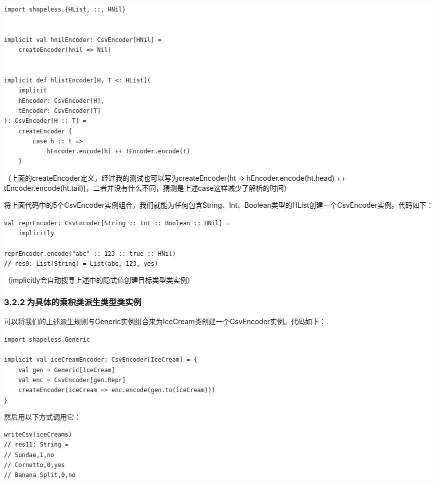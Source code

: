 ```text
import shapeless.{HList, ::, HNil}


implicit val hnilEncoder: CsvEncoder[HNil] = 
    createEncoder(hnil => Nil)


implicit def hlistEncoder[H, T <: HList]( 
    implicit
    hEncoder: CsvEncoder[H], 
    tEncoder: CsvEncoder[T] 
): CsvEncoder[H :: T] =
    createEncoder {
        case h :: t => 
            hEncoder.encode(h) ++ tEncoder.encode(t) 
    }
```

（上面的createEncoder定义，经过我的测试也可以写为createEncoder\(ht =&gt; hEncoder.encode\(ht.head\) ++ tEncoder.encode\(ht.tail\)\)，二者并没有什么不同，猜测是上述case这样减少了解析的时间）

将上面代码中的5个CsvEncoder实例组合，我们就能为任何包含String、Int、Boolean类型的HList创建一个CsvEncoder实例。代码如下：

```text
val reprEncoder: CsvEncoder[String :: Int :: Boolean :: HNil] = 
    implicitly

reprEncoder.encode("abc" :: 123 :: true :: HNil) 
// res9: List[String] = List(abc, 123, yes)
```

（implicitly会自动搜寻上述中的隐式值创建目标类型类实例）

### 3.2.2 为具体的乘积类派生类型类实例 <a id="322-&#x4E3A;&#x5177;&#x4F53;&#x7684;&#x4E58;&#x79EF;&#x7C7B;&#x6D3E;&#x751F;&#x7C7B;&#x578B;&#x7C7B;&#x5B9E;&#x4F8B;"></a>

可以将我们的上述派生规则与Generic实例组合来为IceCream类创建一个CsvEncoder实例。代码如下：

```text
import shapeless.Generic

implicit val iceCreamEncoder: CsvEncoder[IceCream] = { 
    val gen = Generic[IceCream] 
    val enc = CsvEncoder[gen.Repr] 
    createEncoder(iceCream => enc.encode(gen.to(iceCream))) 
}
```

然后用以下方式调用它：

```text
writeCsv(iceCreams) 
// res11: String =
// Sundae,1,no
// Cornetto,0,yes
// Banana Split,0,no
```
